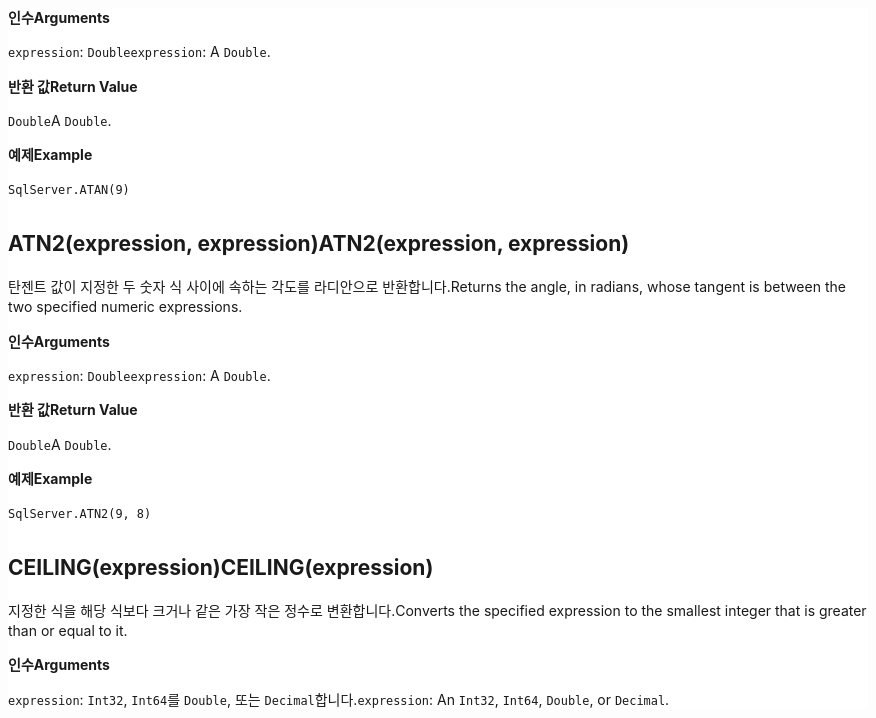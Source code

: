 <span data-ttu-id="f7ea5-130">**인수**</span><span class="sxs-lookup"><span data-stu-id="f7ea5-130">**Arguments**</span></span>

<span data-ttu-id="f7ea5-131">`expression`: `Double`</span><span class="sxs-lookup"><span data-stu-id="f7ea5-131">`expression`: A `Double`.</span></span>

<span data-ttu-id="f7ea5-132">**반환 값**</span><span class="sxs-lookup"><span data-stu-id="f7ea5-132">**Return Value**</span></span>

<span data-ttu-id="f7ea5-133">`Double`</span><span class="sxs-lookup"><span data-stu-id="f7ea5-133">A `Double`.</span></span>

<span data-ttu-id="f7ea5-134">**예제**</span><span class="sxs-lookup"><span data-stu-id="f7ea5-134">**Example**</span></span>

`SqlServer.ATAN(9)`

## <a name="atn2expression-expression"></a><span data-ttu-id="f7ea5-135">ATN2(expression, expression)</span><span class="sxs-lookup"><span data-stu-id="f7ea5-135">ATN2(expression, expression)</span></span>

<span data-ttu-id="f7ea5-136">탄젠트 값이 지정한 두 숫자 식 사이에 속하는 각도를 라디안으로 반환합니다.</span><span class="sxs-lookup"><span data-stu-id="f7ea5-136">Returns the angle, in radians, whose tangent is between the two specified numeric expressions.</span></span>

<span data-ttu-id="f7ea5-137">**인수**</span><span class="sxs-lookup"><span data-stu-id="f7ea5-137">**Arguments**</span></span>

<span data-ttu-id="f7ea5-138">`expression`: `Double`</span><span class="sxs-lookup"><span data-stu-id="f7ea5-138">`expression`: A `Double`.</span></span>

<span data-ttu-id="f7ea5-139">**반환 값**</span><span class="sxs-lookup"><span data-stu-id="f7ea5-139">**Return Value**</span></span>

<span data-ttu-id="f7ea5-140">`Double`</span><span class="sxs-lookup"><span data-stu-id="f7ea5-140">A `Double`.</span></span>

<span data-ttu-id="f7ea5-141">**예제**</span><span class="sxs-lookup"><span data-stu-id="f7ea5-141">**Example**</span></span>

`SqlServer.ATN2(9, 8)`
 
## <a name="ceilingexpression"></a><span data-ttu-id="f7ea5-142">CEILING(expression)</span><span class="sxs-lookup"><span data-stu-id="f7ea5-142">CEILING(expression)</span></span>

<span data-ttu-id="f7ea5-143">지정한 식을 해당 식보다 크거나 같은 가장 작은 정수로 변환합니다.</span><span class="sxs-lookup"><span data-stu-id="f7ea5-143">Converts the specified expression to the smallest integer that is greater than or equal to it.</span></span>

<span data-ttu-id="f7ea5-144">**인수**</span><span class="sxs-lookup"><span data-stu-id="f7ea5-144">**Arguments**</span></span>

<span data-ttu-id="f7ea5-145">`expression`: `Int32`, `Int64`를 `Double`, 또는 `Decimal`합니다.</span><span class="sxs-lookup"><span data-stu-id="f7ea5-145">`expression`: An `Int32`, `Int64`, `Double`, or `Decimal`.</span></span>
